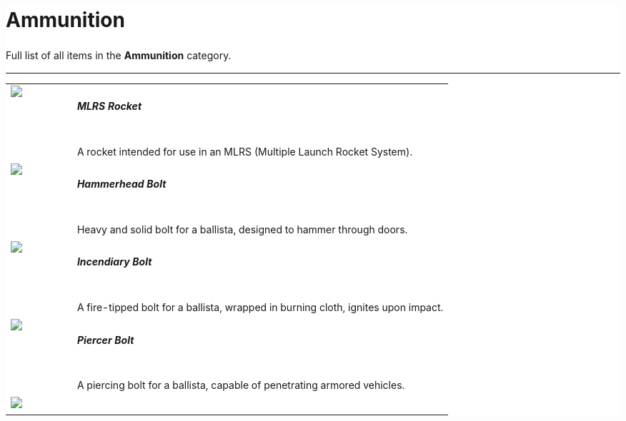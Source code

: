 # Ammunition
Full list of all <Badge type="danger" text="37"/> items in the **Ammunition** category.

---
<table>
	<tr >
		<td style="width:15%;">
			<img src="https://carbonmod.gg/assets/media/items/ammo.rocket.mlrs.png">
			</td>
		<td>
	<h5 id="ammo.rocket.mlrs"><a href="#ammo.rocket.mlrs"><Badge type="tip" text="#"/></a> MLRS Rocket </h5> 
	<Badge type="info" text="-1843426638"/> <Badge type="info" text="ammo.rocket.mlrs"/> <Badge type="warning" text="x6"/> <Badge type="warning" text="Rare"/><br>
	A rocket intended for use in an MLRS (Multiple Launch Rocket System).
</td>
</tr>
	<tr >
		<td style="width:15%;">
			<img src="https://carbonmod.gg/assets/media/items/ballista.bolt.hammerhead.png">
			</td>
		<td>
	<h5 id="ballista.bolt.hammerhead"><a href="#ballista.bolt.hammerhead"><Badge type="tip" text="#"/></a> Hammerhead Bolt </h5> 
	<Badge type="info" text="-19318653"/> <Badge type="info" text="ballista.bolt.hammerhead"/> <Badge type="warning" text="x3"/> <Badge type="warning" text="Uncommon"/><br>
	Heavy and solid bolt for a ballista, designed to hammer through doors.
</td>
</tr>
	<tr >
		<td style="width:15%;">
			<img src="https://carbonmod.gg/assets/media/items/ballista.bolt.incendiary.png">
			</td>
		<td>
	<h5 id="ballista.bolt.incendiary"><a href="#ballista.bolt.incendiary"><Badge type="tip" text="#"/></a> Incendiary Bolt </h5> 
	<Badge type="info" text="-1987565603"/> <Badge type="info" text="ballista.bolt.incendiary"/> <Badge type="warning" text="x3"/> <Badge type="warning" text="Uncommon"/><br>
	A fire-tipped bolt for a ballista, wrapped in burning cloth, ignites upon impact.
</td>
</tr>
	<tr >
		<td style="width:15%;">
			<img src="https://carbonmod.gg/assets/media/items/ballista.bolt.piercer.png">
			</td>
		<td>
	<h5 id="ballista.bolt.piercer"><a href="#ballista.bolt.piercer"><Badge type="tip" text="#"/></a> Piercer Bolt </h5> 
	<Badge type="info" text="-1127003365"/> <Badge type="info" text="ballista.bolt.piercer"/> <Badge type="warning" text="x3"/> <Badge type="warning" text="Uncommon"/><br>
	A piercing bolt for a ballista, capable of penetrating armored vehicles.
</td>
</tr>
	<tr >
		<td style="width:15%;">
			<img src="https://carbonmod.gg/assets/media/items/ballista.bolt.pitchfork.png">
			</td>
		<td>